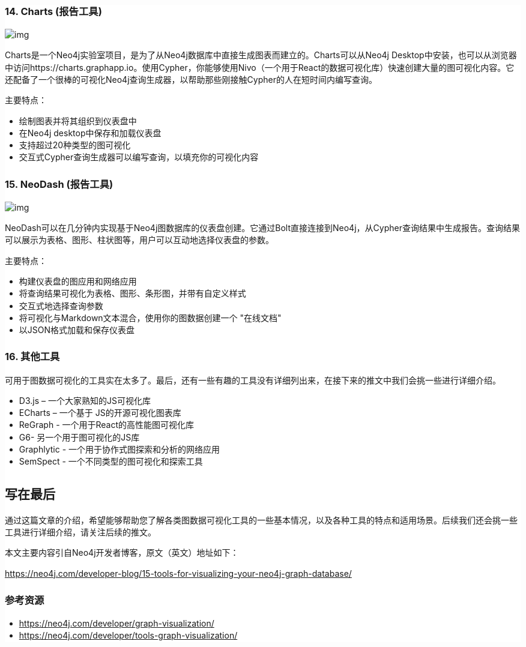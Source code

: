 ### 14. Charts (报告工具)

![img](neo4j-visualization-tools-intro/clip_image016.png)

Charts是一个Neo4j实验室项目，是为了从Neo4j数据库中直接生成图表而建立的。Charts可以从Neo4j Desktop中安装，也可以从浏览器中访问https://charts.graphapp.io。使用Cypher，你能够使用Nivo（一个用于React的数据可视化库）快速创建大量的图可视化内容。它还配备了一个很棒的可视化Neo4j查询生成器，以帮助那些刚接触Cypher的人在短时间内编写查询。

主要特点：

- 绘制图表并将其组织到仪表盘中
- 在Neo4j desktop中保存和加载仪表盘
- 支持超过20种类型的图可视化
- 交互式Cypher查询生成器可以编写查询，以填充你的可视化内容

### 15. NeoDash (报告工具)

![img](neo4j-visualization-tools-intro/clip_image017.png)

NeoDash可以在几分钟内实现基于Neo4j图数据库的仪表盘创建。它通过Bolt直接连接到Neo4j，从Cypher查询结果中生成报告。查询结果可以展示为表格、图形、柱状图等，用户可以互动地选择仪表盘的参数。

主要特点：

- 构建仪表盘的图应用和网络应用
- 将查询结果可视化为表格、图形、条形图，并带有自定义样式
- 交互式地选择查询参数
- 将可视化与Markdown文本混合，使用你的图数据创建一个 "在线文档"
- 以JSON格式加载和保存仪表盘

### 16. 其他工具

可用于图数据可视化的工具实在太多了。最后，还有一些有趣的工具没有详细列出来，在接下来的推文中我们会挑一些进行详细介绍。

- D3.js – 一个大家熟知的JS可视化库
- ECharts – 一个基于 JS的开源可视化图表库
- ReGraph - 一个用于React的高性能图可视化库
- G6- 另一个用于图可视化的JS库
- Graphlytic - 一个用于协作式图探索和分析的网络应用
- SemSpect - 一个不同类型的图可视化和探索工具

## 写在最后

通过这篇文章的介绍，希望能够帮助您了解各类图数据可视化工具的一些基本情况，以及各种工具的特点和适用场景。后续我们还会挑一些工具进行详细介绍，请关注后续的推文。

本文主要内容引自Neo4j开发者博客，原文（英文）地址如下：

https://neo4j.com/developer-blog/15-tools-for-visualizing-your-neo4j-graph-database/

### 参考资源

- https://neo4j.com/developer/graph-visualization/
- https://neo4j.com/developer/tools-graph-visualization/